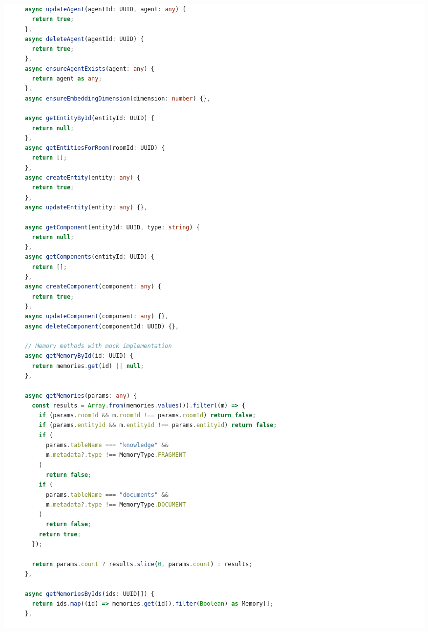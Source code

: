 ```typescript
      async updateAgent(agentId: UUID, agent: any) {
        return true;
      },
      async deleteAgent(agentId: UUID) {
        return true;
      },
      async ensureAgentExists(agent: any) {
        return agent as any;
      },
      async ensureEmbeddingDimension(dimension: number) {},
  
      async getEntityById(entityId: UUID) {
        return null;
      },
      async getEntitiesForRoom(roomId: UUID) {
        return [];
      },
      async createEntity(entity: any) {
        return true;
      },
      async updateEntity(entity: any) {},
  
      async getComponent(entityId: UUID, type: string) {
        return null;
      },
      async getComponents(entityId: UUID) {
        return [];
      },
      async createComponent(component: any) {
        return true;
      },
      async updateComponent(component: any) {},
      async deleteComponent(componentId: UUID) {},
  
      // Memory methods with mock implementation
      async getMemoryById(id: UUID) {
        return memories.get(id) || null;
      },
  
      async getMemories(params: any) {
        const results = Array.from(memories.values()).filter((m) => {
          if (params.roomId && m.roomId !== params.roomId) return false;
          if (params.entityId && m.entityId !== params.entityId) return false;
          if (
            params.tableName === "knowledge" &&
            m.metadata?.type !== MemoryType.FRAGMENT
          )
            return false;
          if (
            params.tableName === "documents" &&
            m.metadata?.type !== MemoryType.DOCUMENT
          )
            return false;
          return true;
        });
  
        return params.count ? results.slice(0, params.count) : results;
      },
  
      async getMemoriesByIds(ids: UUID[]) {
        return ids.map((id) => memories.get(id)).filter(Boolean) as Memory[];
      },
  
```